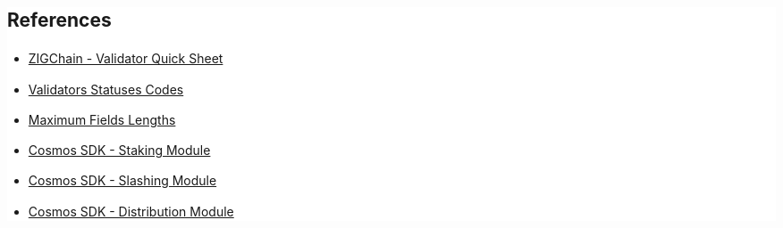 ## References

- [ZIGChain - Validator Quick Sheet](../nodes_validators/validators-quick-sheet.md)

- [Validators Statuses Codes](https://github.com/cosmos/cosmos-sdk/blob/main/x/staking/types/staking.pb.go)

- [Maximum Fields Lengths](https://github.com/cosmos/cosmos-sdk/blob/main/x/staking/types/validator.go)

- [Cosmos SDK - Staking Module](https://docs.cosmos.network/main/build/modules/staking)

- [Cosmos SDK - Slashing Module](https://docs.cosmos.network/main/build/modules/slashing)

- [Cosmos SDK - Distribution Module](https://docs.cosmos.network/main/build/modules/distribution)
